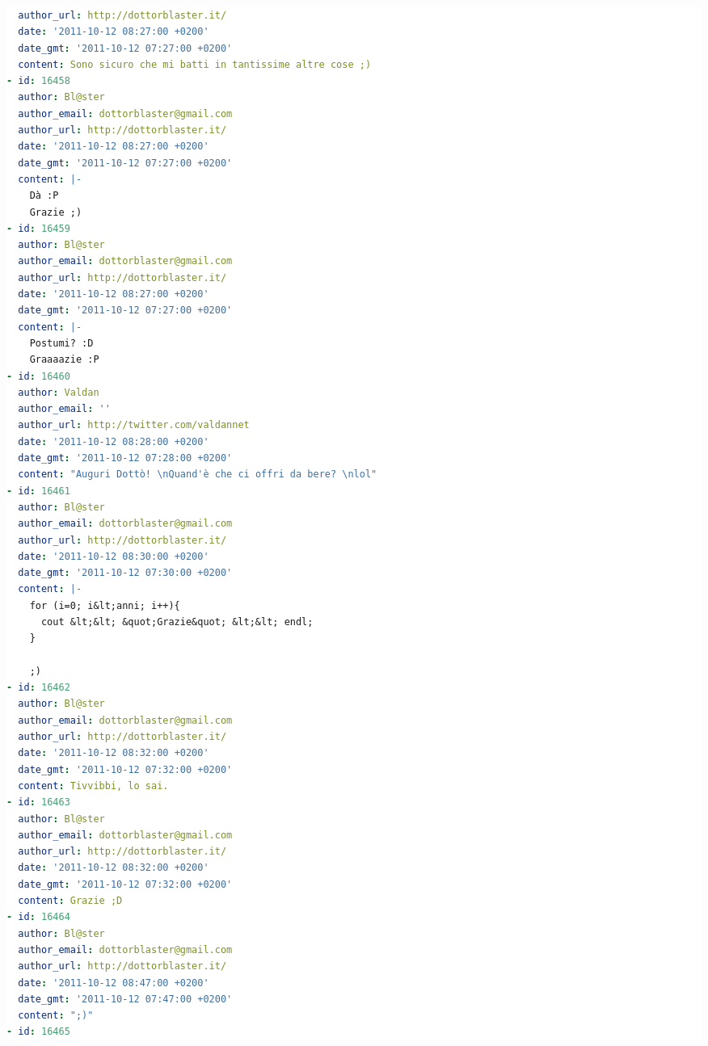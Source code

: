 ```yaml
  author_url: http://dottorblaster.it/
  date: '2011-10-12 08:27:00 +0200'
  date_gmt: '2011-10-12 07:27:00 +0200'
  content: Sono sicuro che mi batti in tantissime altre cose ;)
- id: 16458
  author: Bl@ster
  author_email: dottorblaster@gmail.com
  author_url: http://dottorblaster.it/
  date: '2011-10-12 08:27:00 +0200'
  date_gmt: '2011-10-12 07:27:00 +0200'
  content: |-
    Dà :P
    Grazie ;)
- id: 16459
  author: Bl@ster
  author_email: dottorblaster@gmail.com
  author_url: http://dottorblaster.it/
  date: '2011-10-12 08:27:00 +0200'
  date_gmt: '2011-10-12 07:27:00 +0200'
  content: |-
    Postumi? :D
    Graaaazie :P
- id: 16460
  author: Valdan
  author_email: ''
  author_url: http://twitter.com/valdannet
  date: '2011-10-12 08:28:00 +0200'
  date_gmt: '2011-10-12 07:28:00 +0200'
  content: "Auguri Dottò! \nQuand'è che ci offri da bere? \nlol"
- id: 16461
  author: Bl@ster
  author_email: dottorblaster@gmail.com
  author_url: http://dottorblaster.it/
  date: '2011-10-12 08:30:00 +0200'
  date_gmt: '2011-10-12 07:30:00 +0200'
  content: |-
    for (i=0; i&lt;anni; i++){
      cout &lt;&lt; &quot;Grazie&quot; &lt;&lt; endl;
    }

    ;)
- id: 16462
  author: Bl@ster
  author_email: dottorblaster@gmail.com
  author_url: http://dottorblaster.it/
  date: '2011-10-12 08:32:00 +0200'
  date_gmt: '2011-10-12 07:32:00 +0200'
  content: Tivvibbi, lo sai.
- id: 16463
  author: Bl@ster
  author_email: dottorblaster@gmail.com
  author_url: http://dottorblaster.it/
  date: '2011-10-12 08:32:00 +0200'
  date_gmt: '2011-10-12 07:32:00 +0200'
  content: Grazie ;D
- id: 16464
  author: Bl@ster
  author_email: dottorblaster@gmail.com
  author_url: http://dottorblaster.it/
  date: '2011-10-12 08:47:00 +0200'
  date_gmt: '2011-10-12 07:47:00 +0200'
  content: ";)"
- id: 16465
```